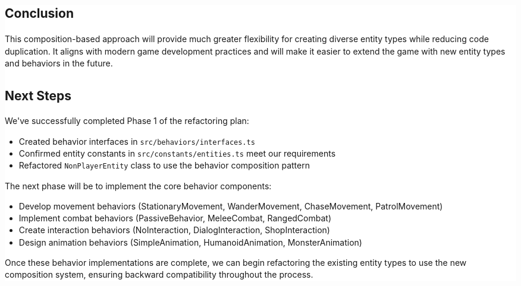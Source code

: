 ## Conclusion

This composition-based approach will provide much greater flexibility for creating diverse entity types while reducing code duplication. It aligns with modern game development practices and will make it easier to extend the game with new entity types and behaviors in the future.

## Next Steps

We've successfully completed Phase 1 of the refactoring plan:

- Created behavior interfaces in `src/behaviors/interfaces.ts`
- Confirmed entity constants in `src/constants/entities.ts` meet our requirements
- Refactored `NonPlayerEntity` class to use the behavior composition pattern

The next phase will be to implement the core behavior components:

- Develop movement behaviors (StationaryMovement, WanderMovement, ChaseMovement, PatrolMovement)
- Implement combat behaviors (PassiveBehavior, MeleeCombat, RangedCombat)
- Create interaction behaviors (NoInteraction, DialogInteraction, ShopInteraction)
- Design animation behaviors (SimpleAnimation, HumanoidAnimation, MonsterAnimation)

Once these behavior implementations are complete, we can begin refactoring the existing entity types to use the new composition system, ensuring backward compatibility throughout the process.
